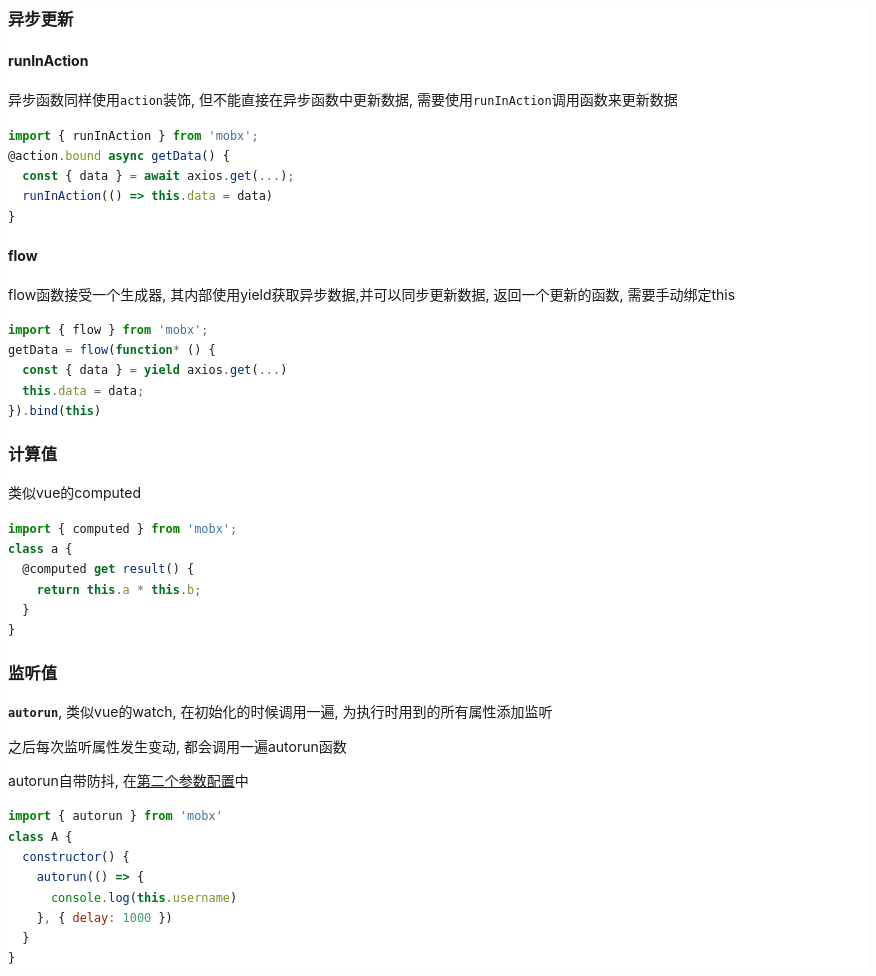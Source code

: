 ### 异步更新

#### runInAction

异步函数同样使用`action`装饰, 但不能直接在异步函数中更新数据, 需要使用`runInAction`调用函数来更新数据

```js
import { runInAction } from 'mobx';
@action.bound async getData() {
  const { data } = await axios.get(...);
  runInAction(() => this.data = data)
}
```

#### flow

flow函数接受一个生成器, 其内部使用yield获取异步数据,并可以同步更新数据, 返回一个更新的函数, 需要手动绑定this

```js
import { flow } from 'mobx';
getData = flow(function* () {
  const { data } = yield axios.get(...)
  this.data = data;
}).bind(this)
```

### 计算值

类似vue的computed

```js
import { computed } from 'mobx';
class a {
  @computed get result() {
    return this.a * this.b;
  }
}
```

### 监听值

**`autorun`**, 类似vue的watch, 在初始化的时候调用一遍, 为执行时用到的所有属性添加监听

之后每次监听属性发生变动, 都会调用一遍autorun函数

autorun自带防抖, 在[第二个参数配置](https://cn.mobx.js.org/refguide/autorun.html#%E9%80%89%E9%A1%B9)中

```js
import { autorun } from 'mobx'
class A {
  constructor() {
    autorun(() => {
      console.log(this.username)
    }, { delay: 1000 })
  }
}
```







